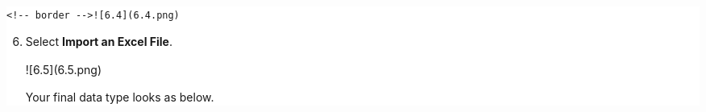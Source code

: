     <!-- border -->![6.4](6.4.png)

6. Select **Import an Excel File**.

    <!-- border -->![6.5](6.5.png)


    Your final data type looks as below.
